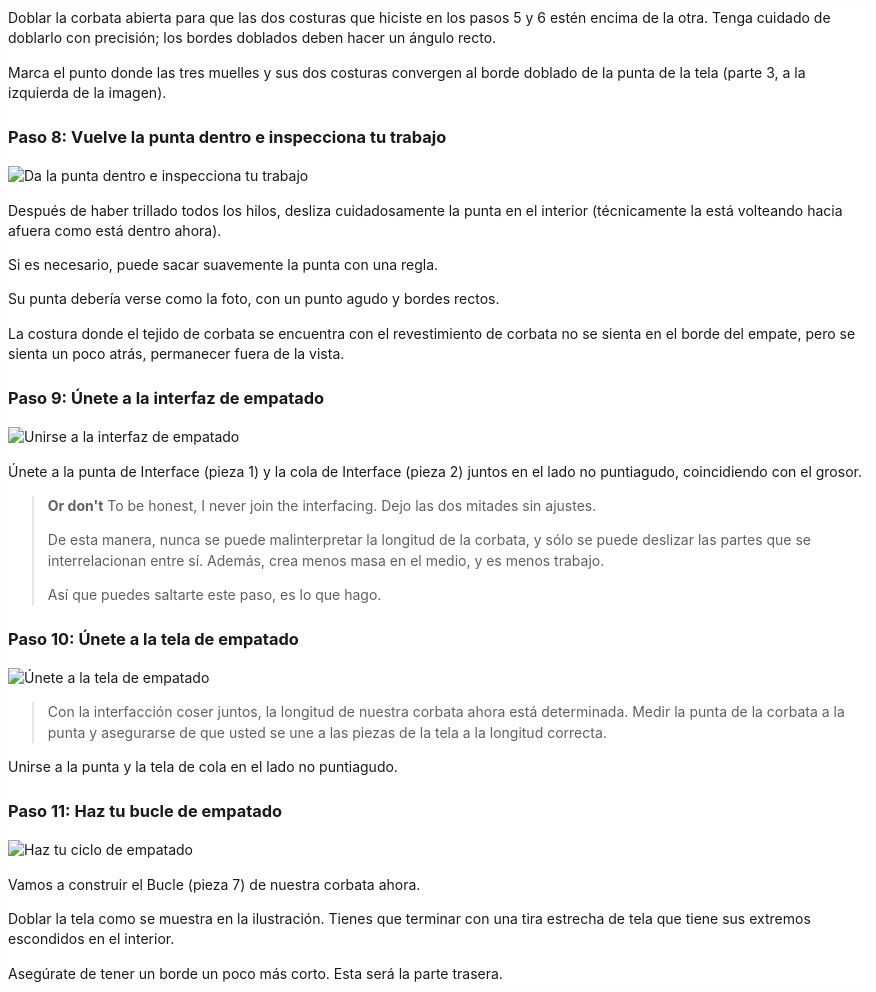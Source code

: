 Doblar la corbata abierta para que las dos costuras que hiciste en los pasos 5 y 6 estén encima de la otra. Tenga cuidado de doblarlo con precisión; los bordes doblados deben hacer un ángulo recto.

Marca el punto donde las tres muelles y sus dos costuras convergen al borde doblado de la punta de la tela (parte 3, a la izquierda de la imagen).

### Paso 8: Vuelve la punta dentro e inspecciona tu trabajo

![Da la punta dentro e inspecciona tu trabajo](step04.png)

Después de haber trillado todos los hilos, desliza cuidadosamente la punta en el interior (técnicamente la está volteando hacia afuera como está dentro ahora).

Si es necesario, puede sacar suavemente la punta con una regla.

Su punta debería verse como la foto, con un punto agudo y bordes rectos.

La costura donde el tejido de corbata se encuentra con el revestimiento de corbata no se sienta en el borde del empate, pero se sienta un poco atrás, permanecer fuera de la vista.

### Paso 9: Únete a la interfaz de empatado

![Unirse a la interfaz de empatado](step09.png)

Únete a la punta de Interface (pieza 1) y la cola de Interface (pieza 2) juntos en el lado no puntiagudo, coincidiendo con el grosor.

> **Or don't** To be honest, I never join the interfacing. Dejo las dos mitades sin ajustes.
>
> De esta manera, nunca se puede malinterpretar la longitud de la corbata, y sólo se puede deslizar las partes que se interrelacionan entre sí. Además, crea menos masa en el medio, y es menos trabajo.
>
> Así que puedes saltarte este paso, es lo que hago.

### Paso 10: Únete a la tela de empatado

![Únete a la tela de empatado](step10.png)

> Con la interfacción coser juntos, la longitud de nuestra corbata ahora está determinada. Medir la punta de la corbata a la punta y asegurarse de que usted se une a las piezas de la tela a la longitud correcta.

Unirse a la punta y la tela de cola en el lado no puntiagudo.

### Paso 11: Haz tu bucle de empatado

![Haz tu ciclo de empatado](step11.png)

Vamos a construir el Bucle (pieza 7) de nuestra corbata ahora.

Doblar la tela como se muestra en la ilustración. Tienes que terminar con una tira estrecha de tela que tiene sus extremos escondidos en el interior.

Asegúrate de tener un borde un poco más corto. Esta será la parte trasera.

